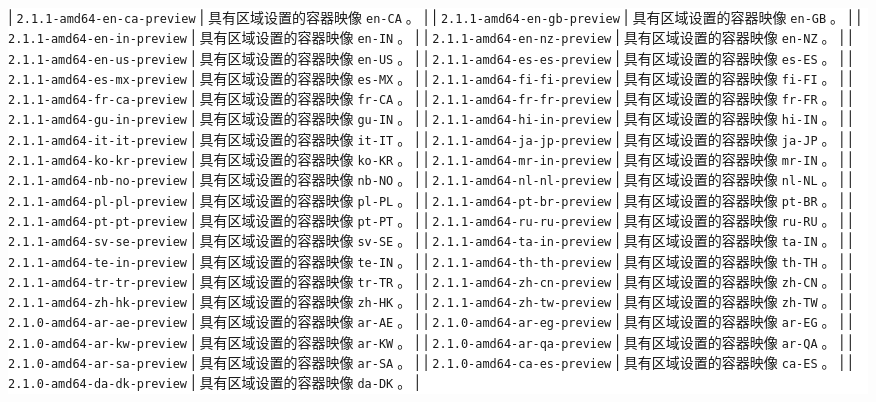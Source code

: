 | `2.1.1-amd64-en-ca-preview` | 具有区域设置的容器映像 `en-CA` 。 |
| `2.1.1-amd64-en-gb-preview` | 具有区域设置的容器映像 `en-GB` 。 |
| `2.1.1-amd64-en-in-preview` | 具有区域设置的容器映像 `en-IN` 。 |
| `2.1.1-amd64-en-nz-preview` | 具有区域设置的容器映像 `en-NZ` 。 |
| `2.1.1-amd64-en-us-preview` | 具有区域设置的容器映像 `en-US` 。 |
| `2.1.1-amd64-es-es-preview` | 具有区域设置的容器映像 `es-ES` 。 |
| `2.1.1-amd64-es-mx-preview` | 具有区域设置的容器映像 `es-MX` 。 |
| `2.1.1-amd64-fi-fi-preview` | 具有区域设置的容器映像 `fi-FI` 。 |
| `2.1.1-amd64-fr-ca-preview` | 具有区域设置的容器映像 `fr-CA` 。 |
| `2.1.1-amd64-fr-fr-preview` | 具有区域设置的容器映像 `fr-FR` 。 |
| `2.1.1-amd64-gu-in-preview` | 具有区域设置的容器映像 `gu-IN` 。 |
| `2.1.1-amd64-hi-in-preview` | 具有区域设置的容器映像 `hi-IN` 。 |
| `2.1.1-amd64-it-it-preview` | 具有区域设置的容器映像 `it-IT` 。 |
| `2.1.1-amd64-ja-jp-preview` | 具有区域设置的容器映像 `ja-JP` 。 |
| `2.1.1-amd64-ko-kr-preview` | 具有区域设置的容器映像 `ko-KR` 。 |
| `2.1.1-amd64-mr-in-preview` | 具有区域设置的容器映像 `mr-IN` 。 |
| `2.1.1-amd64-nb-no-preview` | 具有区域设置的容器映像 `nb-NO` 。 |
| `2.1.1-amd64-nl-nl-preview` | 具有区域设置的容器映像 `nl-NL` 。 |
| `2.1.1-amd64-pl-pl-preview` | 具有区域设置的容器映像 `pl-PL` 。 |
| `2.1.1-amd64-pt-br-preview` | 具有区域设置的容器映像 `pt-BR` 。 |
| `2.1.1-amd64-pt-pt-preview` | 具有区域设置的容器映像 `pt-PT` 。 |
| `2.1.1-amd64-ru-ru-preview` | 具有区域设置的容器映像 `ru-RU` 。 |
| `2.1.1-amd64-sv-se-preview` | 具有区域设置的容器映像 `sv-SE` 。 |
| `2.1.1-amd64-ta-in-preview` | 具有区域设置的容器映像 `ta-IN` 。 |
| `2.1.1-amd64-te-in-preview` | 具有区域设置的容器映像 `te-IN` 。 |
| `2.1.1-amd64-th-th-preview` | 具有区域设置的容器映像 `th-TH` 。 |
| `2.1.1-amd64-tr-tr-preview` | 具有区域设置的容器映像 `tr-TR` 。 |
| `2.1.1-amd64-zh-cn-preview` | 具有区域设置的容器映像 `zh-CN` 。 |
| `2.1.1-amd64-zh-hk-preview` | 具有区域设置的容器映像 `zh-HK` 。 |
| `2.1.1-amd64-zh-tw-preview` | 具有区域设置的容器映像 `zh-TW` 。 |
| `2.1.0-amd64-ar-ae-preview` | 具有区域设置的容器映像 `ar-AE` 。 |
| `2.1.0-amd64-ar-eg-preview` | 具有区域设置的容器映像 `ar-EG` 。 |
| `2.1.0-amd64-ar-kw-preview` | 具有区域设置的容器映像 `ar-KW` 。 |
| `2.1.0-amd64-ar-qa-preview` | 具有区域设置的容器映像 `ar-QA` 。 |
| `2.1.0-amd64-ar-sa-preview` | 具有区域设置的容器映像 `ar-SA` 。 |
| `2.1.0-amd64-ca-es-preview` | 具有区域设置的容器映像 `ca-ES` 。 |
| `2.1.0-amd64-da-dk-preview` | 具有区域设置的容器映像 `da-DK` 。 |